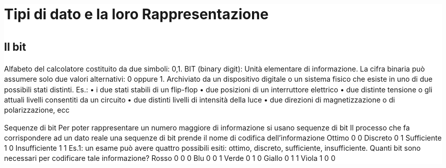 # Tipi di dato e la loro Rappresentazione

## Il bit

Alfabeto del calcolatore costituito da due simboli: 0,1.
BIT (binary digit):
Unità elementare di informazione. La cifra binaria può
assumere solo due valori alternativi: 0 oppure 1. Archiviato
da un dispositivo digitale o un sistema fisico che esiste in
uno di due possibili stati distinti.
Es.:
•
i due stati stabili di un flip-flop
•
due posizioni di un interruttore elettrico
•
due distinte tensione o gli attuali livelli consentiti da un
circuito
•
due distinti livelli di intensità della luce
•
due direzioni di magnetizzazione o di polarizzazione, ecc

Sequenze di bit
Per poter rappresentare un numero maggiore di informazione si usano sequenze di bit
Il processo che fa corrispondere ad un dato reale una sequenze di bit prende il nome di
codifica dell’informazione
Ottimo
0
0
Discreto
0
1
Sufficiente
1
0
Insufficiente
1
1
Es.1: un esame può avere quattro possibili esiti:
ottimo, discreto, sufficiente, insufficiente. Quanti bit
sono necessari per codificare tale informazione?
Rosso
0
0
0
Blu
0
0
1
Verde
0
1
0
Giallo
0
1
1
Viola
1
0
0